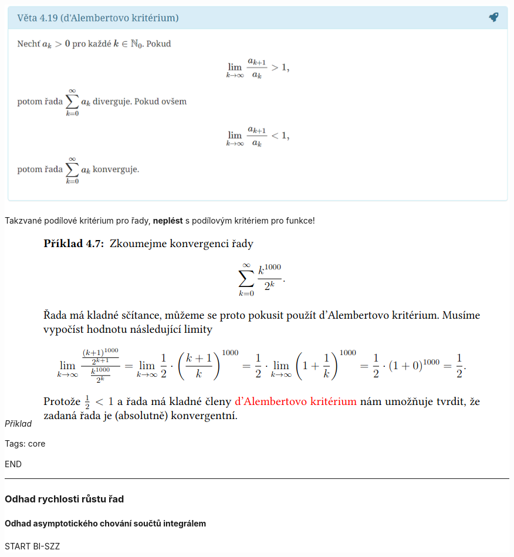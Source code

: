 ![](../../Assets/Pasted%20image%2020240528173121.png)

Takzvané podílové kritérium pro řady, **neplést** s podílovým kritériem pro funkce!

_Příklad_
![](../../Assets/Pasted%20image%2020240528173424.png)

Tags: core

END

---

### Odhad rychlosti růstu řad

#### Odhad asymptotického chování součtů integrálem

START
BI-SZZ
